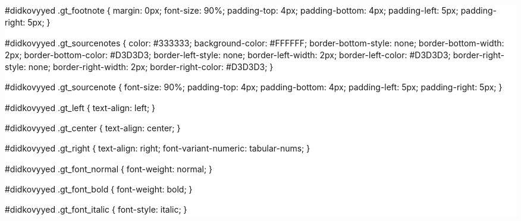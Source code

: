 #didkovyyed .gt_footnote {
  margin: 0px;
  font-size: 90%;
  padding-top: 4px;
  padding-bottom: 4px;
  padding-left: 5px;
  padding-right: 5px;
}

#didkovyyed .gt_sourcenotes {
  color: #333333;
  background-color: #FFFFFF;
  border-bottom-style: none;
  border-bottom-width: 2px;
  border-bottom-color: #D3D3D3;
  border-left-style: none;
  border-left-width: 2px;
  border-left-color: #D3D3D3;
  border-right-style: none;
  border-right-width: 2px;
  border-right-color: #D3D3D3;
}

#didkovyyed .gt_sourcenote {
  font-size: 90%;
  padding-top: 4px;
  padding-bottom: 4px;
  padding-left: 5px;
  padding-right: 5px;
}

#didkovyyed .gt_left {
  text-align: left;
}

#didkovyyed .gt_center {
  text-align: center;
}

#didkovyyed .gt_right {
  text-align: right;
  font-variant-numeric: tabular-nums;
}

#didkovyyed .gt_font_normal {
  font-weight: normal;
}

#didkovyyed .gt_font_bold {
  font-weight: bold;
}

#didkovyyed .gt_font_italic {
  font-style: italic;
}
